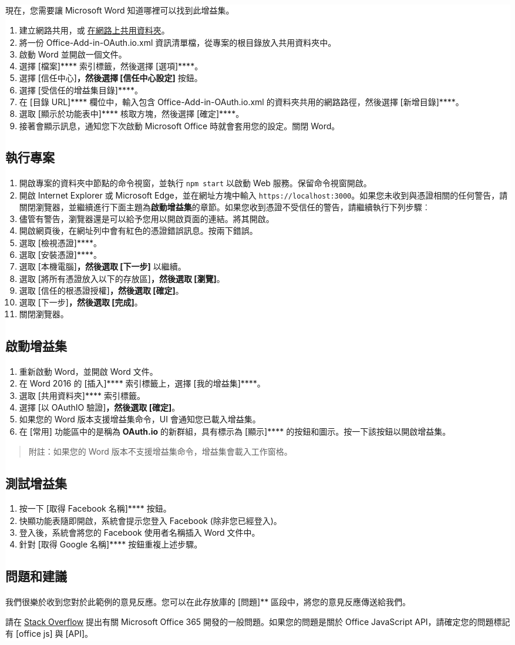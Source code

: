 現在，您需要讓 Microsoft Word 知道哪裡可以找到此增益集。

1. 建立網路共用，或 [在網路上共用資料夾](https://technet.microsoft.com/zh-tw/library/cc770880.aspx)。
2. 將一份 Office-Add-in-OAuth.io.xml 資訊清單檔，從專案的根目錄放入共用資料夾中。
3. 啟動 Word 並開啟一個文件。
4. 選擇 [檔案]**** 索引標籤，然後選擇 [選項]****。
5. 選擇 [信任中心]****，然後選擇 [信任中心設定]**** 按鈕。
6. 選擇 [受信任的增益集目錄]****。
7. 在 [目錄 URL]**** 欄位中，輸入包含 Office-Add-in-OAuth.io.xml 的資料夾共用的網路路徑，然後選擇 [新增目錄]****。
8. 選取 [顯示於功能表中]**** 核取方塊，然後選擇 [確定]****。
9. 接著會顯示訊息，通知您下次啟動 Microsoft Office 時就會套用您的設定。關閉 Word。

## <a name="run-the-project"></a>執行專案

1. 開啟專案的資料夾中節點的命令視窗，並執行 ```npm start``` 以啟動 Web 服務。保留命令視窗開啟。
2. 開啟 Internet Explorer 或 Microsoft Edge，並在網址方塊中輸入 ```https://localhost:3000```。如果您未收到與憑證相關的任何警告，請關閉瀏覽器，並繼續進行下面主題為**啟動增益集**的章節。如果您收到憑證不受信任的警告，請繼續執行下列步驟︰
3. 儘管有警告，瀏覽器還是可以給予您用以開啟頁面的連結。將其開啟。
4. 開啟網頁後，在網址列中會有紅色的憑證錯誤訊息。按兩下錯誤。
5. 選取 [檢視憑證]****。
5. 選取 [安裝憑證]****。
4. 選取 [本機電腦]****，然後選取 [下一步]**** 以繼續。 
3. 選取 [將所有憑證放入以下的存放區]****，然後選取 [瀏覽]****。
4. 選取 [信任的根憑證授權]****，然後選取 [確定]****。 
5. 選取 [下一步]****，然後選取 [完成]****。
6. 關閉瀏覽器。

## <a name="start-the-add-in"></a>啟動增益集

1. 重新啟動 Word，並開啟 Word 文件。
2. 在 Word 2016 的 [插入]**** 索引標籤上，選擇 [我的增益集]****。
3. 選取 [共用資料夾]**** 索引標籤。
4. 選擇 [以 OAuthIO 驗證]****，然後選取 [確定]****。
5. 如果您的 Word 版本支援增益集命令，UI 會通知您已載入增益集。
6. 在 [常用] 功能區中的是稱為 **OAuth.io** 的新群組，具有標示為 [顯示]**** 的按鈕和圖示。按一下該按鈕以開啟增益集。

 > 附註：如果您的 Word 版本不支援增益集命令，增益集會載入工作窗格。

## <a name="test-the-add-in"></a>測試增益集

1. 按一下 [取得 Facebook 名稱]**** 按鈕。
2. 快顯功能表隨即開啟，系統會提示您登入 Facebook (除非您已經登入)。
3. 登入後，系統會將您的 Facebook 使用者名稱插入 Word 文件中。
4. 針對 [取得 Google 名稱]**** 按鈕重複上述步驟。

## <a name="questions-and-comments"></a>問題和建議

我們很樂於收到您對於此範例的意見反應。您可以在此存放庫的 [問題]** 區段中，將您的意見反應傳送給我們。

請在 [Stack Overflow](http://stackoverflow.com/questions/tagged/office-js+API) 提出有關 Microsoft Office 365 開發的一般問題。如果您的問題是關於 Office JavaScript API，請確定您的問題標記有 [office js] 與 [API]。
